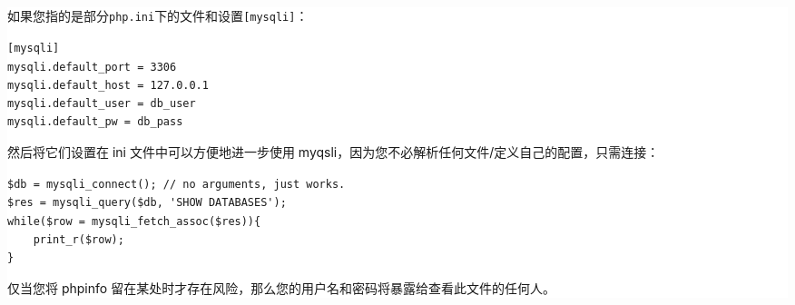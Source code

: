 如果您指的是部分`php.ini`下的文件和设置`[mysqli]`：

```
[mysqli]
mysqli.default_port = 3306
mysqli.default_host = 127.0.0.1
mysqli.default_user = db_user
mysqli.default_pw = db_pass 
```

然后将它们设置在 ini 文件中可以方便地进一步使用 myqsli，因为您不必解析任何文件/定义自己的配置，只需连接：

```
$db = mysqli_connect(); // no arguments, just works.
$res = mysqli_query($db, 'SHOW DATABASES');
while($row = mysqli_fetch_assoc($res)){
    print_r($row);
} 
```

仅当您将 phpinfo 留在某处时才存在风险，那么您的用户名和密码将暴露给查看此文件的任何人。

